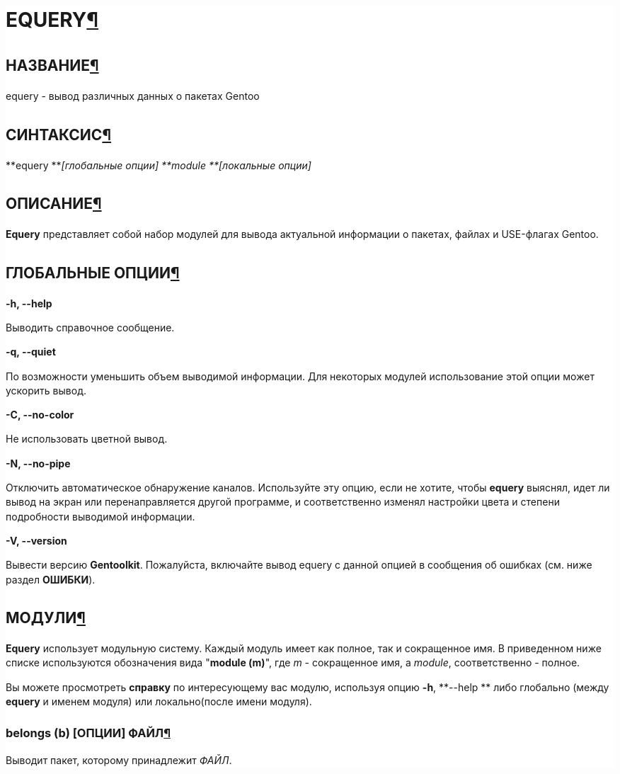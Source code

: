 # EQUERY[¶](#EQUERY)

## НАЗВАНИЕ[¶](#НАЗВАНИЕ)
equery - вывод различных данных о пакетах Gentoo 

## СИНТАКСИС[¶](#СИНТАКСИС)

**equery **_\[глобальные опции\] _**module **_\[локальные опции\]_

## ОПИСАНИЕ[¶](#ОПИСАНИЕ)

**Equery** представляет собой набор модулей для вывода актуальной информации о пакетах, файлах и USE-флагах Gentoo.

## ГЛОБАЛЬНЫЕ ОПЦИИ[¶](#ГЛОБАЛЬНЫЕ-ОПЦИИ)

**-h, --help**

Выводить справочное сообщение.

**-q, --quiet**

По возможности уменьшить объем выводимой информации. Для некоторых модулей использование этой опции может ускорить вывод.

**-C, --no-color**

Не использовать цветной вывод.

**-N, --no-pipe**

Отключить автоматическое обнаружение каналов. Используйте эту опцию, если не хотите, чтобы **equery** выяснял, идет ли вывод на экран или перенаправляется другой программе, и соответственно изменял настройки цвета и степени подробности выводимой информации.

**-V, --version**

Вывести версию **Gentoolkit**. Пожалуйста, включайте вывод equery с данной опцией в сообщения об ошибках (см. ниже раздел **ОШИБКИ**).

## МОДУЛИ[¶](#МОДУЛИ)

**Equery** использует модульную систему. Каждый модуль имеет как полное, так и сокращенное имя. В приведенном ниже списке используются обозначения вида "**module (m)**", где _m_ - сокращенное имя, а _module_, соответственно - полное.

Вы можете просмотреть **справку** по интересующему вас модулю, используя опцию **-h**, **--help ** либо глобально (между **equery** и именем модуля) или локально(после имени модуля).

### belongs (b) \[ОПЦИИ\] ФАЙЛ[¶](#-belongs-b-ОПЦИИ-ФАЙЛ)

Выводит пакет, которому принадлежит _ФАЙЛ_.

